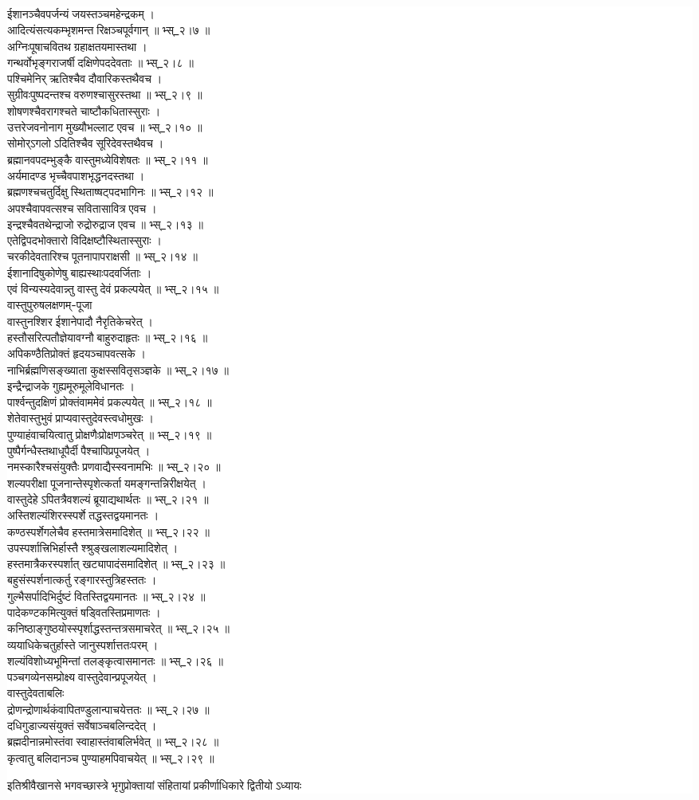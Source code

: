 ईशानञ्चैवपर्जन्यं जयस्तञ्चमहेन्द्रकम्  ।  
आदित्यंसत्यकम्भृशमन्त रिक्षञ्चपूर्वगान्  ॥ भ्स्_२।७ ॥  
अग्निःपूषाचवितथ ग्रहाक्षतयमास्तथा  ।  
गन्थर्वोभृङ्गराजर्षी दक्षिणेपददेवताः  ॥ भ्स्_२।८ ॥  
पश्चिमेनिर् ऋतिश्चैव दौवारिकस्तथैवच  ।  
सुग्रीवःपुष्पदन्तश्च वरुणश्चासुरस्तथा  ॥ भ्स्_२।९ ॥  
शोषणश्चैवरागश्चते चाष्टौकधितास्सुराः  ।  
उत्तरेजवनोनाग मुख्यौभल्लाट एवच  ॥ भ्स्_२।१० ॥  
सोमोर्ऽगलो ऽदितिश्चैव सूरिदेवस्तथैवच  ।  
ब्रह्मानवपदम्भुङ्कै वास्तुमध्येविशेषतः  ॥ भ्स्_२।११ ॥  
अर्यमादण्ड भृच्चैवपाशभृद्धनदस्तथा  ।  
ब्रह्मणश्चचतुर्दिक्षु स्थिताष्षट्पदभागिनः  ॥ भ्स्_२।१२ ॥  
अपश्चैवापवत्सश्च सवितासावित्र एवच  ।  
इन्द्रश्चैवतथेन्द्राजो रुद्रोरुद्राज एवच  ॥ भ्स्_२।१३ ॥  
एतेद्विपदभोक्तारो विदिक्षष्टौस्थितास्सुराः  ।  
चरकीदेवतारिश्च पूतनापापराक्षसी  ॥ भ्स्_२।१४ ॥  
ईशानादिषुकोणेषु बाह्यस्थाःपदवर्जिताः  ।  
एवं विन्यस्यदेवान्न्तु वास्तु देवं प्रकल्पयेत्  ॥ भ्स्_२।१५ ॥  
वास्तुपुरुषलक्षणम्-पूजा  
वास्तुनश्शिर ईशानेपादौ नैरृतिकेचरेत्  ।  
हस्तौसरित्पतौज्ञेयावग्नौ बाहुरुदाहृतः  ॥ भ्स्_२।१६ ॥  
अपिकण्ठैतिप्रोक्तं हृदयञ्चापवत्सके  ।  
नाभिर्ब्रह्मणिसङ्ख्याता कुक्षस्सवितृसञ्ज्ञके  ॥ भ्स्_२।१७ ॥  
इन्द्रैन्द्राजके गुह्यमूरुमूलेविधानतः  ।  
पार्श्वन्तुदक्षिणं प्रोक्तंवाममेवं प्रकल्पयेत्  ॥ भ्स्_२।१८ ॥  
शेतेवास्तुभुवं प्राप्यवास्तुदेवस्त्वधोमुखः  ।  
पुण्याहंवाचयित्वातु प्रोक्षणैःप्रोक्षणञ्चरेत्  ॥ भ्स्_२।१९ ॥  
पुष्पैर्गन्धैस्तथाधूपैर्दी पैश्चापिप्रपूजयेत्  ।  
नमस्कारैश्चसंयुक्तैः प्रणवाद्यैस्स्वनामभिः  ॥ भ्स्_२।२० ॥  
शल्यपरीक्षा पूजनान्तेस्पृशेत्कर्ता यमङ्गन्तन्निरीक्षयेत्  ।  
वास्तुदेहे ऽपितत्रैवशल्यं ब्रूयाद्यथार्थतः  ॥ भ्स्_२।२१ ॥  
अस्तिशल्यंशिरस्स्पर्शे तद्धस्तद्वयमानतः  ।  
कण्ठस्पर्शेगलेचैव हस्तमात्रेसमादिशेत्  ॥ भ्स्_२।२२ ॥  
उपस्पर्शात्त्रिभिर्हास्तै श्श्रुङ्खलाशल्यमादिशेत्  ।  
हस्तमात्रैकरस्पर्शात् खट्यापादंसमादिशेत्  ॥ भ्स्_२।२३ ॥  
बहुसंस्पर्शनात्कर्तु रङ्गारस्तुत्रिहस्ततः  ।  
गुल्भैसर्पादिभिर्दुष्टं वितस्तिद्वयमानतः  ॥ भ्स्_२।२४ ॥  
पादेकण्टकमित्युक्तं षड्वितस्तिप्रमाणतः  ।  
कनिष्ठाङ्गुष्ठयोस्स्पृर्शाद्धस्तन्तत्रसमाचरेत्  ॥ भ्स्_२।२५ ॥  
व्ययाधिकेचतुर्हास्ते जानुस्पर्शात्ततःपरम्  ।  
शल्यंविशोध्यभूमिन्तां तलङ्कृत्वासमानतः  ॥ भ्स्_२।२६ ॥  
पञ्चगव्येनसम्प्रोक्ष्य वास्तुदेवान्प्रपूजयेत्  ।  
वास्तुदेवताबलिः  
द्रोणन्द्रोणार्थकंवापितण्डुलान्पाचयेत्ततः  ॥ भ्स्_२।२७ ॥  
दधिगुडाज्यसंयुक्तं सर्वेषाञ्चबलिन्ददेत्  ।  
ब्रह्मदीनान्नमोस्तंवा स्वाहास्तंवाबलिर्भवेत्  ॥ भ्स्_२।२८ ॥  
कृत्वातु बलिदानञ्च पुण्याहमपिवाचयेत्  ॥ भ्स्_२।२९ ॥  
  
  
इतिश्रीवैखानसे भगवच्छास्त्रे भृगुप्रोक्तायां संहितायां प्रकीर्णाधिकारे द्वितीयो ऽध्यायः  
  
  
  